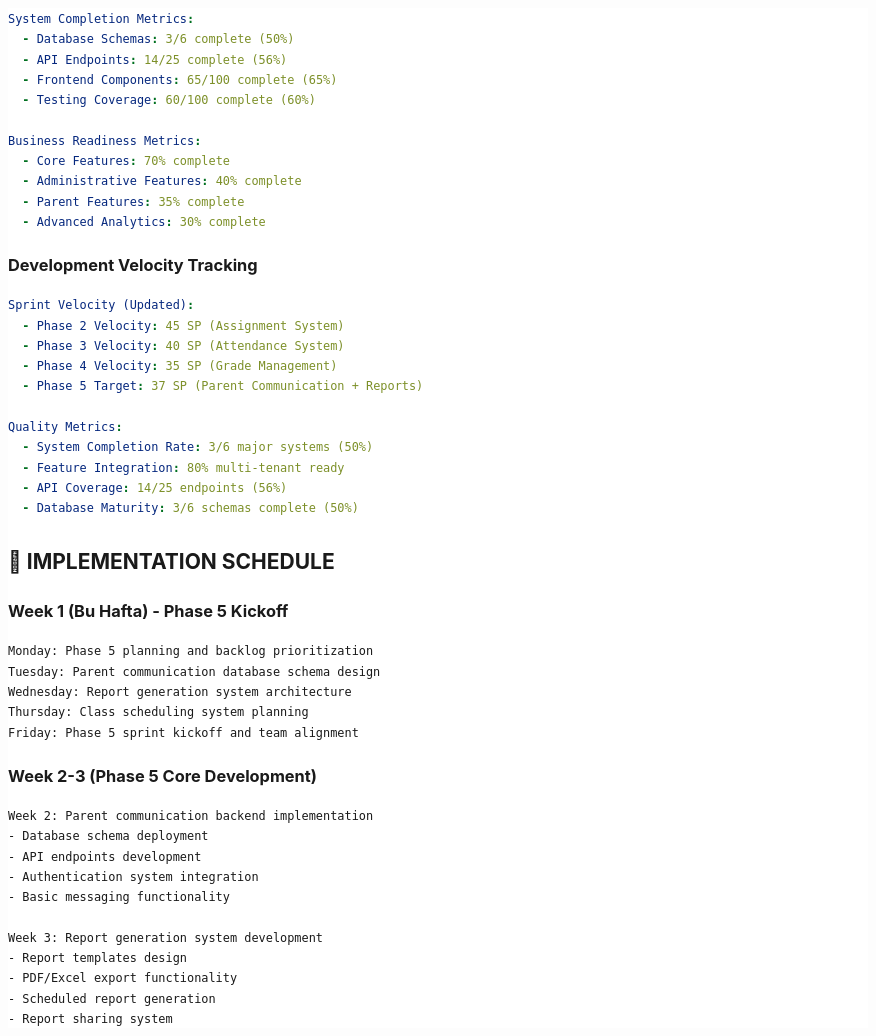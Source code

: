 ```yaml
System Completion Metrics:
  - Database Schemas: 3/6 complete (50%)
  - API Endpoints: 14/25 complete (56%)
  - Frontend Components: 65/100 complete (65%)
  - Testing Coverage: 60/100 complete (60%)

Business Readiness Metrics:
  - Core Features: 70% complete
  - Administrative Features: 40% complete
  - Parent Features: 35% complete
  - Advanced Analytics: 30% complete
```

### **Development Velocity Tracking**

```yaml
Sprint Velocity (Updated):
  - Phase 2 Velocity: 45 SP (Assignment System)
  - Phase 3 Velocity: 40 SP (Attendance System)
  - Phase 4 Velocity: 35 SP (Grade Management)
  - Phase 5 Target: 37 SP (Parent Communication + Reports)

Quality Metrics:
  - System Completion Rate: 3/6 major systems (50%)
  - Feature Integration: 80% multi-tenant ready
  - API Coverage: 14/25 endpoints (56%)
  - Database Maturity: 3/6 schemas complete (50%)
```

## 🎯 **IMPLEMENTATION SCHEDULE**

### **Week 1 (Bu Hafta) - Phase 5 Kickoff**

```bash
Monday: Phase 5 planning and backlog prioritization
Tuesday: Parent communication database schema design
Wednesday: Report generation system architecture
Thursday: Class scheduling system planning
Friday: Phase 5 sprint kickoff and team alignment
```

### **Week 2-3 (Phase 5 Core Development)**

```bash
Week 2: Parent communication backend implementation
- Database schema deployment
- API endpoints development
- Authentication system integration
- Basic messaging functionality

Week 3: Report generation system development
- Report templates design
- PDF/Excel export functionality
- Scheduled report generation
- Report sharing system
```

